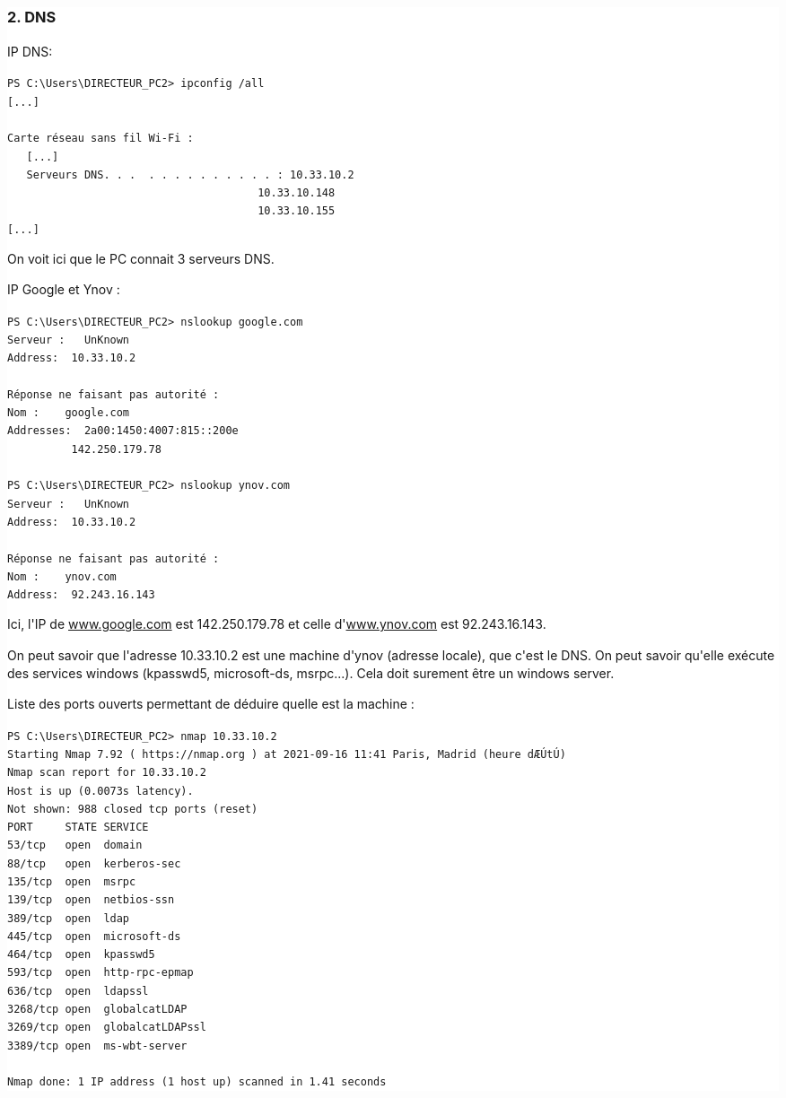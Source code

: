 ### 2. DNS

IP DNS:
```
PS C:\Users\DIRECTEUR_PC2> ipconfig /all
[...]

Carte réseau sans fil Wi-Fi :
   [...]
   Serveurs DNS. . .  . . . . . . . . . . : 10.33.10.2
                                       10.33.10.148
                                       10.33.10.155
[...]
```

On voit ici que le PC connait 3 serveurs DNS.

IP Google et Ynov :
```
PS C:\Users\DIRECTEUR_PC2> nslookup google.com
Serveur :   UnKnown
Address:  10.33.10.2

Réponse ne faisant pas autorité :
Nom :    google.com
Addresses:  2a00:1450:4007:815::200e
          142.250.179.78

PS C:\Users\DIRECTEUR_PC2> nslookup ynov.com
Serveur :   UnKnown
Address:  10.33.10.2

Réponse ne faisant pas autorité :
Nom :    ynov.com
Address:  92.243.16.143
```

Ici, l'IP de www.google.com est 142.250.179.78 et celle d'www.ynov.com est 92.243.16.143.

On peut savoir que l'adresse 10.33.10.2 est une machine d'ynov (adresse locale), que c'est le DNS. On peut savoir qu'elle exécute des services windows (kpasswd5, microsoft-ds, msrpc...). Cela doit surement être un windows server.

Liste des ports ouverts permettant de déduire quelle est la machine :

```
PS C:\Users\DIRECTEUR_PC2> nmap 10.33.10.2
Starting Nmap 7.92 ( https://nmap.org ) at 2021-09-16 11:41 Paris, Madrid (heure dÆÚtÚ)
Nmap scan report for 10.33.10.2
Host is up (0.0073s latency).
Not shown: 988 closed tcp ports (reset)
PORT     STATE SERVICE
53/tcp   open  domain
88/tcp   open  kerberos-sec
135/tcp  open  msrpc
139/tcp  open  netbios-ssn
389/tcp  open  ldap
445/tcp  open  microsoft-ds
464/tcp  open  kpasswd5
593/tcp  open  http-rpc-epmap
636/tcp  open  ldapssl
3268/tcp open  globalcatLDAP
3269/tcp open  globalcatLDAPssl
3389/tcp open  ms-wbt-server

Nmap done: 1 IP address (1 host up) scanned in 1.41 seconds
```
